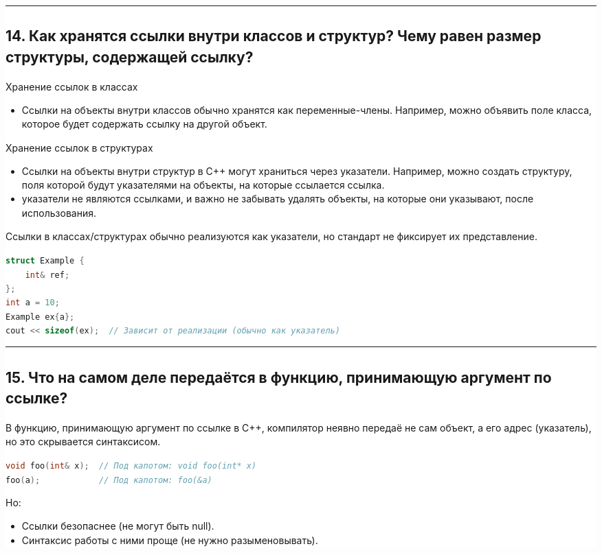 
---

## 14. Как хранятся ссылки внутри классов и структур? Чему равен размер структуры, содержащей ссылку?
Хранение ссылок в классах
- Ссылки на объекты внутри классов обычно хранятся как переменные-члены. Например, можно объявить поле класса, которое будет содержать ссылку на другой объект.

Хранение ссылок в структурах
- Ссылки на объекты внутри структур в C++ могут храниться через указатели. Например, можно создать структуру, поля которой будут указателями на объекты, на которые ссылается ссылка.
- указатели не являются ссылками, и важно не забывать удалять объекты, на которые они указывают, после использования.

Ссылки в классах/структурах обычно реализуются как указатели, но стандарт не фиксирует их представление.
```c++
struct Example {
    int& ref;
};
int a = 10;
Example ex{a};
cout << sizeof(ex);  // Зависит от реализации (обычно как указатель)
```

---

## 15. Что на самом деле передаётся в функцию, принимающую аргумент по ссылке?
В функцию, принимающую аргумент по ссылке в C++, компилятор неявно передаё не сам объект, а его адрес (указатель), но это скрывается синтаксисом.
```c++
void foo(int& x);  // Под капотом: void foo(int* x)
foo(a);            // Под капотом: foo(&a)
```

Но:
- Ссылки безопаснее (не могут быть null).
- Синтаксис работы с ними проще (не нужно разыменовывать).